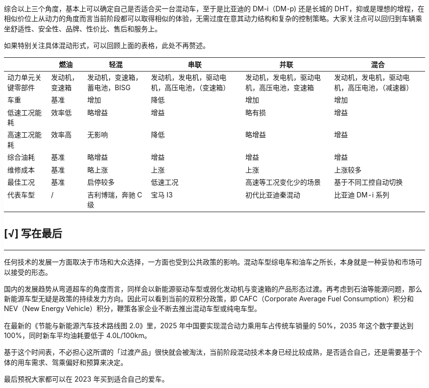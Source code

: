 综合以上三个角度，基本上可以确定自己是否适合买一台混动车，至于是比亚迪的 DM-i（DM-p) 还是长城的 DHT，抑或是理想的增程，在相似价位上从动力的角度而言当前阶段都可以取得相似的体验，无需过度在意其动力结构和复杂的控制策略。大家关注点可以回归到车辆乘坐舒适性、安全性、品牌、性价比、售后和服务上。

如果特别关注具体混动形式，可以回顾上面的表格，此处不再赘述。

|                    | 燃油           | 轻混                         | 串联                                           | 并联                                       | 混合                                           |
| ------------------ | -------------- | ---------------------------- | ---------------------------------------------- | ------------------------------------------ | ---------------------------------------------- |
| 动力单元关键零部件 | 发动机，变速箱 | 发动机，变速箱，蓄电池，BISG | 发动机，发电机，驱动电机，高压电池，（变速箱） | 发动机，发电机，驱动电机，高压电池，变速箱 | 发动机，发电机，驱动电机，高压电池，（减速器） |
| 车重               | 基准           | 增加                         | 降低                                           | 增加                                       | 增加                                           |
| 低速工况能耗       | 效率低         | 略增益                       | 增益                                           | 略有损                                     | 增益                                           |
| 高速工况能耗       | 效率高         | 无影响                       | 降低                                           | 略增益                                     | 增益                                           |
| 综合油耗           | 基准           | 略增益                       | 增益                                           | 增益                                       | 增益                                           |
| 维修成本           | 基准           | 略上涨                       | 上涨                                           | 上涨                                       | 上涨较多                                       |
| 最佳工况           | 基准           | 启停较多                     | 低速工况                                       | 高速等工况变化少的场景                     | 基于不同工控自动切换                           |
| 代表车型           | /              | 吉利博瑞，奔驰 C 级          | 宝马 I3                                        | 初代比亚迪秦混动                           | 比亚迪 DM-i 系列                               |

## [√] 写在最后

---

任何技术的发展一方面取决于市场和大众选择，一方面也受到公共政策的影响。混动车型综电车和油车之所长，本身就是一种妥协和市场可以接受的形态。

国内的发展趋势从弯道超车的角度而言，同样会以新能源驱动车型或弱化发动机与变速箱的产品形态过渡。再考虑到石油等能源问题，那么新能源车型无疑是政策的持续发力方向。因此可以看到当前的双积分政策，即 CAFC（Corporate Average Fuel Consumption）积分和 NEV（New Energy Vehicle）积分，鞭策各家企业不断去推出混动车型或纯电车型。

在最新的《节能与新能源汽车技术路线图 2.0》里，2025 年中国要实现混合动力乘用车占传统车销量的 50%，2035 年这个数字要达到 100%，同时新车平均油耗要低于 4.0L/100km。

基于这个时间表，不必担心这所谓的「过渡产品」很快就会被淘汰，当前阶段混动技术本身已经比较成熟，是否适合自己，还是需要基于个体的用车需求、驾乘偏好和预算来决定。

最后预祝大家都可以在 2023 年买到适合自己的爱车。